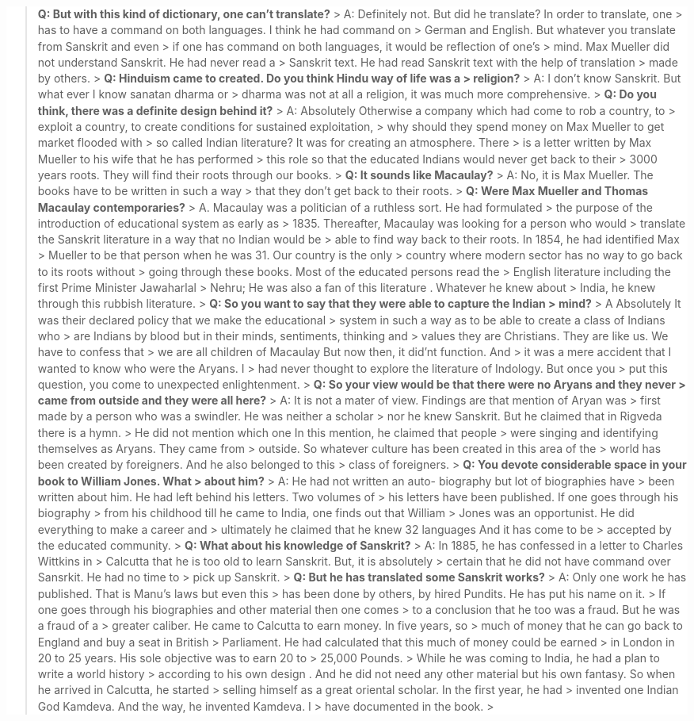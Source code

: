 > **Q: But with this kind of dictionary, one can’t translate?** >
> A: Definitely not. But did he translate? In order to translate, one > has to have a command on both languages. I think he had command on > German and English. But whatever you translate from Sanskrit and even > if one has command on both languages, it would be reflection of one’s > mind. Max Mueller did not understand Sanskrit. He had never read a > Sanskrit text. He had read Sanskrit text with the help of translation > made by others. >
> **Q: Hinduism came to created. Do you think Hindu way of life was a > religion?** >
> A: I don’t know Sanskrit. But what ever I know sanatan dharma or > dharma was not at all a religion, it was much more comprehensive. >
> **Q: Do you think, there was a definite design behind it?** >
> A: Absolutely Otherwise a company which had come to rob a country, to > exploit a country, to create conditions for sustained exploitation, > why should they spend money on Max Mueller to get market flooded with > so called Indian literature? It was for creating an atmosphere. There > is a letter written by Max Mueller to his wife that he has performed > this role so that the educated Indians would never get back to their > 3000 years roots. They will find their roots through our books. >
> **Q: It sounds like Macaulay?** >
> A: No, it is Max Mueller. The books have to be written in such a way > that they don’t get back to their roots. >
> **Q: Were Max Mueller and Thomas Macaulay contemporaries?** >
> A. Macaulay was a politician of a ruthless sort. He had formulated > the purpose of the introduction of educational system as early as > 1835. Thereafter, Macaulay was looking for a person who would > translate the Sanskrit literature in a way that no Indian would be > able to find way back to their roots. In 1854, he had identified Max > Mueller to be that person when he was 31. Our country is the only > country where modern sector has no way to go back to its roots without > going through these books. Most of the educated persons read the > English literature including the first Prime Minister Jawaharlal > Nehru; He was also a fan of this literature . Whatever he knew about > India, he knew through this rubbish literature. >
> **Q: So you want to say that they were able to capture the Indian > mind?** >
> A Absolutely It was their declared policy that we make the educational > system in such a way as to be able to create a class of Indians who > are Indians by blood but in their minds, sentiments, thinking and > values they are Christians. They are like us. We have to confess that > we are all children of Macaulay But now then, it did’nt function. And > it was a mere accident that I wanted to know who were the Aryans. I > had never thought to explore the literature of Indology. But once you > put this question, you come to unexpected enlightenment. >
> **Q: So your view would be that there were no Aryans and they never > came from outside and they were all here?** >
> A: It is not a mater of view. Findings are that mention of Aryan was > first made by a person who was a swindler. He was neither a scholar > nor he knew Sanskrit. But he claimed that in Rigveda there is a hymn. > He did not mention which one In this mention, he claimed that people > were singing and identifying themselves as Aryans. They came from > outside. So whatever culture has been created in this area of the > world has been created by foreigners. And he also belonged to this > class of foreigners. >
> **Q: You devote considerable space in your book to William Jones. What > about him?** >
> A: He had not written an auto- biography but lot of biographies have > been written about him. He had left behind his letters. Two volumes of > his letters have been published. If one goes through his biography > from his childhood till he came to India, one finds out that William > Jones was an opportunist. He did everything to make a career and > ultimately he claimed that he knew 32 languages And it has come to be > accepted by the educated community. >
> **Q: What about his knowledge of Sanskrit?** >
> A: In 1885, he has confessed in a letter to Charles Wittkins in > Calcutta that he is too old to learn Sanskrit. But, it is absolutely > certain that he did not have command over Sansrkit. He had no time to > pick up Sanskrit. >
> **Q: But he has translated some Sanskrit works?** >
> A: Only one work he has published. That is Manu’s laws but even this > has been done by others, by hired Pundits. He has put his name on it. > If one goes through his biographies and other material then one comes > to a conclusion that he too was a fraud. But he was a fraud of a > greater caliber. He came to Calcutta to earn money. In five years, so > much of money that he can go back to England and buy a seat in British > Parliament. He had calculated that this much of money could be earned > in London in 20 to 25 years. His sole objective was to earn 20 to > 25,000 Pounds. >
> While he was coming to India, he had a plan to write a world history > according to his own design . And he did not need any other material
> but his own fantasy. So when he arrived in Calcutta, he started > selling himself as a great oriental scholar. In the first year, he had > invented one Indian God Kamdeva. And the way, he invented Kamdeva. I > have documented in the book. >